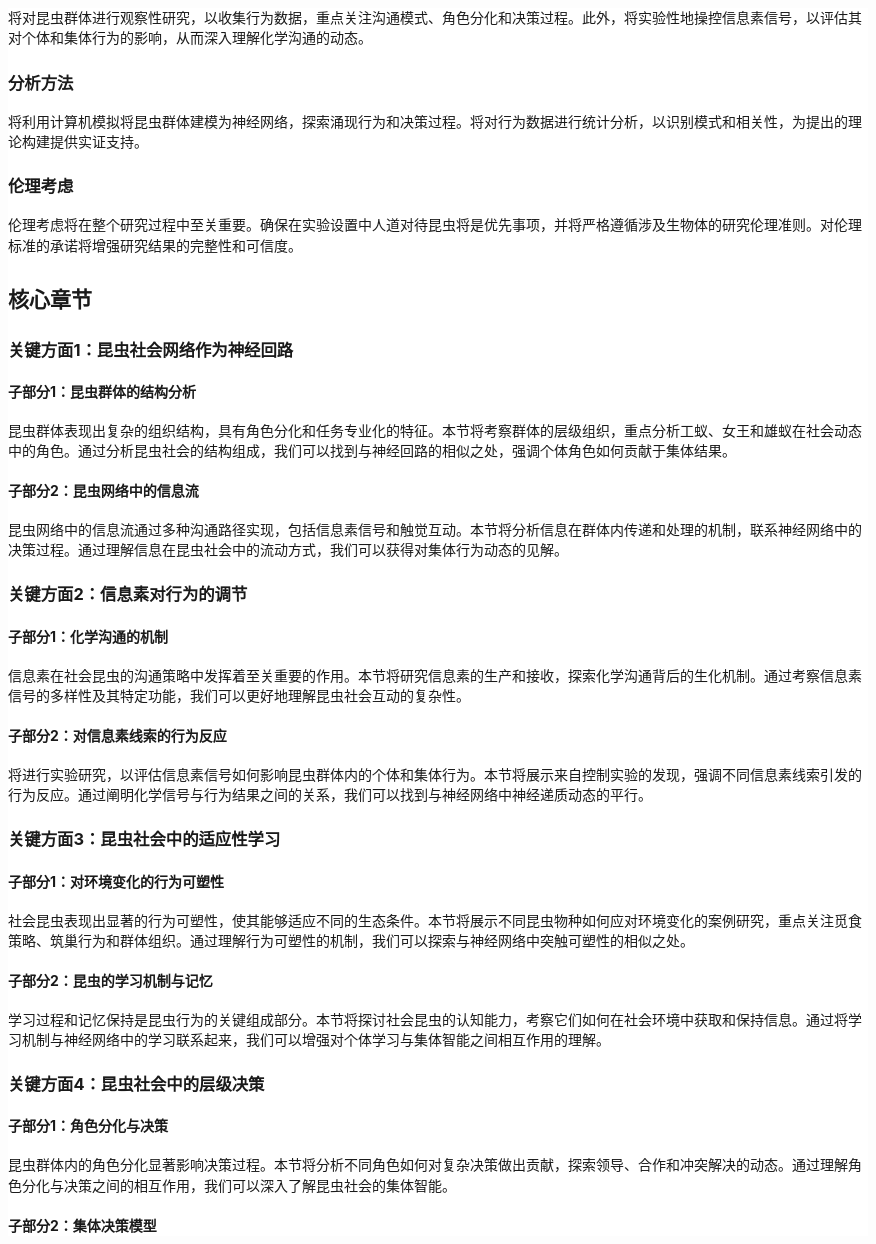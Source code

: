 将对昆虫群体进行观察性研究，以收集行为数据，重点关注沟通模式、角色分化和决策过程。此外，将实验性地操控信息素信号，以评估其对个体和集体行为的影响，从而深入理解化学沟通的动态。

### 分析方法

将利用计算机模拟将昆虫群体建模为神经网络，探索涌现行为和决策过程。将对行为数据进行统计分析，以识别模式和相关性，为提出的理论构建提供实证支持。

### 伦理考虑

伦理考虑将在整个研究过程中至关重要。确保在实验设置中人道对待昆虫将是优先事项，并将严格遵循涉及生物体的研究伦理准则。对伦理标准的承诺将增强研究结果的完整性和可信度。

## 核心章节

### 关键方面1：昆虫社会网络作为神经回路

#### 子部分1：昆虫群体的结构分析

昆虫群体表现出复杂的组织结构，具有角色分化和任务专业化的特征。本节将考察群体的层级组织，重点分析工蚁、女王和雄蚁在社会动态中的角色。通过分析昆虫社会的结构组成，我们可以找到与神经回路的相似之处，强调个体角色如何贡献于集体结果。

#### 子部分2：昆虫网络中的信息流

昆虫网络中的信息流通过多种沟通路径实现，包括信息素信号和触觉互动。本节将分析信息在群体内传递和处理的机制，联系神经网络中的决策过程。通过理解信息在昆虫社会中的流动方式，我们可以获得对集体行为动态的见解。

### 关键方面2：信息素对行为的调节

#### 子部分1：化学沟通的机制

信息素在社会昆虫的沟通策略中发挥着至关重要的作用。本节将研究信息素的生产和接收，探索化学沟通背后的生化机制。通过考察信息素信号的多样性及其特定功能，我们可以更好地理解昆虫社会互动的复杂性。

#### 子部分2：对信息素线索的行为反应

将进行实验研究，以评估信息素信号如何影响昆虫群体内的个体和集体行为。本节将展示来自控制实验的发现，强调不同信息素线索引发的行为反应。通过阐明化学信号与行为结果之间的关系，我们可以找到与神经网络中神经递质动态的平行。

### 关键方面3：昆虫社会中的适应性学习

#### 子部分1：对环境变化的行为可塑性

社会昆虫表现出显著的行为可塑性，使其能够适应不同的生态条件。本节将展示不同昆虫物种如何应对环境变化的案例研究，重点关注觅食策略、筑巢行为和群体组织。通过理解行为可塑性的机制，我们可以探索与神经网络中突触可塑性的相似之处。

#### 子部分2：昆虫的学习机制与记忆

学习过程和记忆保持是昆虫行为的关键组成部分。本节将探讨社会昆虫的认知能力，考察它们如何在社会环境中获取和保持信息。通过将学习机制与神经网络中的学习联系起来，我们可以增强对个体学习与集体智能之间相互作用的理解。

### 关键方面4：昆虫社会中的层级决策

#### 子部分1：角色分化与决策

昆虫群体内的角色分化显著影响决策过程。本节将分析不同角色如何对复杂决策做出贡献，探索领导、合作和冲突解决的动态。通过理解角色分化与决策之间的相互作用，我们可以深入了解昆虫社会的集体智能。

#### 子部分2：集体决策模型
